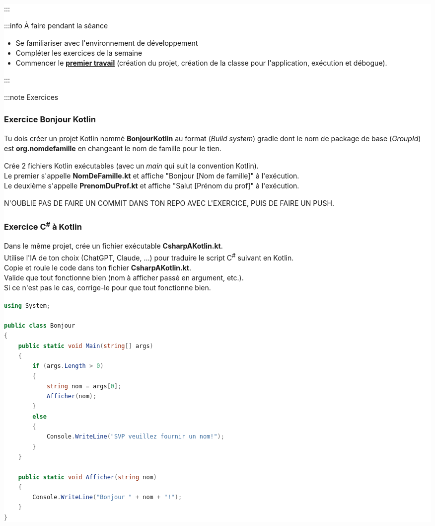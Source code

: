 :::

</Column>

<Column>

:::info À faire pendant la séance

- Se familiariser avec l'environnement de développement
- Compléter les exercices de la semaine
- Commencer le **[premier travail](../tp/tp1)** (création du projet, création de la classe pour l'application, exécution et débogue).

:::

</Column>

</Row>

:::note Exercices

### Exercice Bonjour Kotlin

Tu dois créer un projet Kotlin nommé **BonjourKotlin** au format (_Build system_) gradle dont le nom de package de base (_GroupId_) est **org.nomdefamille** en changeant le nom de famille pour le tien.

Crée 2 fichiers Kotlin exécutables (avec un _main_ qui suit la convention Kotlin).\
Le premier s'appelle **NomDeFamille.kt** et affiche "Bonjour [Nom de famille]" à l'exécution.\
Le deuxième s'appelle **PrenomDuProf.kt** et affiche "Salut [Prénom du prof]" à l'exécution.

N'OUBLIE PAS DE FAIRE UN COMMIT DANS TON REPO AVEC L'EXERCICE, PUIS DE FAIRE UN PUSH.

### Exercice C<sup>#</sup> à Kotlin

Dans le même projet, crée un fichier exécutable **CsharpAKotlin.kt**.\
Utilise l'IA de ton choix (ChatGPT, Claude, ...) pour traduire le script C<sup>#</sup> suivant en Kotlin.\
Copie et roule le code dans ton fichier **CsharpAKotlin.kt**.\
Valide que tout fonctionne bien (nom à afficher passé en argument, etc.).\
Si ce n'est pas le cas, corrige-le pour que tout fonctionne bien.

```csharp
using System;

public class Bonjour
{
    public static void Main(string[] args)
    {
        if (args.Length > 0)
        {
            string nom = args[0];
            Afficher(nom);
        }
        else
        {
            Console.WriteLine("SVP veuillez fournir un nom!");
        }
    }

    public static void Afficher(string nom)
    {
        Console.WriteLine("Bonjour " + nom + "!");
    }
}
```
